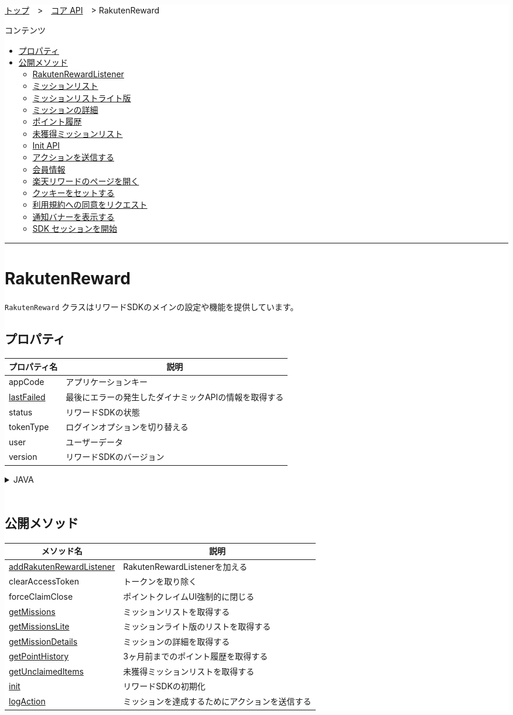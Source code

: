 [トップ](/README.md#top)　>　[コア API](./README.md)　>  RakutenReward  

コンテンツ  
* [プロパティ](#プロパティ)  
* [公開メソッド](#公開メソッド)  
  * [RakutenRewardListener](#rakutenrewardlistener)  
  * [ミッションリスト](#ミッションリスト)  
  * [ミッションリストライト版](#ミッションリストライト版)  
  * [ミッションの詳細](#ミッションの詳細)  
  * [ポイント履歴](#ポイント履歴)  
  * [未獲得ミッションリスト](#未獲得ミッションリスト)  
  * [Init API](#init-api)  
  * [アクションを送信する](#アクションを送信する)  
  * [会員情報](#会員情報)  
  * [楽天リワードのページを開く](#楽天リワードのページを開く)  
  * [クッキーをセットする](#クッキーをセットする)  
  * [利用規約への同意をリクエスト](#利用規約への同意をリクエスト)  
  * [通知バナーを表示する](#通知バナーを表示する)  
  * [SDK セッションを開始](#SDK-セッションを開始)  

---  
# RakutenReward
`RakutenReward` クラスはリワードSDKのメインの設定や機能を提供しています。    

## プロパティ  
| プロパティ名                                                | 説明                           |
|-------------------------------------------------------|------------------------------|
| appCode                                               | アプリケーションキー                   |
| [lastFailed](../apiData/README.md#last-failed-method) | 最後にエラーの発生したダイナミックAPIの情報を取得する |
| status                                                | リワードSDKの状態                   |
| tokenType                                             | ログインオプションを切り替える              |
| user                                                  | ユーザーデータ                      |
| version                                               | リワードSDKのバージョン                |  

<details><summary>JAVA</summary></details>  

<br>

## 公開メソッド  
| メソッド名                                                 | 説明                         |
|-------------------------------------------------------|----------------------------|
| [addRakutenRewardListener](#rakutenrewardlistener)    | RakutenRewardListenerを加える  |
| clearAccessToken                                      | トークンを取り除く                  |
| forceClaimClose                                       | ポイントクレイムUI強制的に閉じる          |
| [getMissions](#ミッションリスト)                              | ミッションリストを取得する              |
| [getMissionsLite](#ミッションリストライト版)                      | ミッションライト版のリストを取得する         |
| [getMissionDetails](#ミッションの詳細)                        | ミッションの詳細を取得する              |
| [getPointHistory](#ポイント履歴)                            | 3ヶ月前までのポイント履歴を取得する         |
| [getUnclaimedItems](#未獲得ミッションリスト)                     | 未獲得ミッションリストを取得する           |
| [init](#init-api)                                     | リワードSDKの初期化                |
| [logAction](#アクションを送信する)                              | ミッションを達成するためにアクションを送信する    |